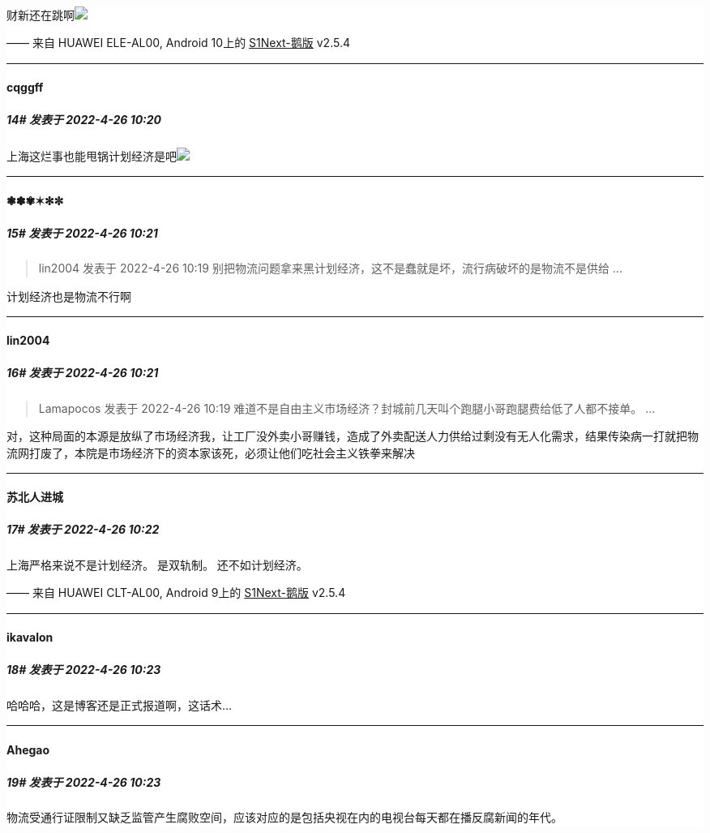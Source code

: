 财新还在跳啊<img src="https://static.saraba1st.com/image/smiley/face2017/048.png" referrerpolicy="no-referrer">

—— 来自 HUAWEI ELE-AL00, Android 10上的 [S1Next-鹅版](https://github.com/ykrank/S1-Next/releases) v2.5.4

*****

####  cqggff  
##### 14#       发表于 2022-4-26 10:20

上海这烂事也能甩锅计划经济是吧<img src="https://static.saraba1st.com/image/smiley/face2017/067.png" referrerpolicy="no-referrer">

*****

####  ❃✽✾✶✻✼  
##### 15#       发表于 2022-4-26 10:21

<blockquote>lin2004 发表于 2022-4-26 10:19
别把物流问题拿来黑计划经济，这不是蠢就是坏，流行病破坏的是物流不是供给 ...</blockquote>
计划经济也是物流不行啊

*****

####  lin2004  
##### 16#       发表于 2022-4-26 10:21

<blockquote>Lamapocos 发表于 2022-4-26 10:19
难道不是自由主义市场经济？封城前几天叫个跑腿小哥跑腿费给低了人都不接单。 ...</blockquote>
对，这种局面的本源是放纵了市场经济我，让工厂没外卖小哥赚钱，造成了外卖配送人力供给过剩没有无人化需求，结果传染病一打就把物流网打废了，本院是市场经济下的资本家该死，必须让他们吃社会主义铁拳来解决

*****

####  苏北人进城  
##### 17#       发表于 2022-4-26 10:22

上海严格来说不是计划经济。
是双轨制。
还不如计划经济。

—— 来自 HUAWEI CLT-AL00, Android 9上的 [S1Next-鹅版](https://github.com/ykrank/S1-Next/releases) v2.5.4

*****

####  ikavalon  
##### 18#       发表于 2022-4-26 10:23

哈哈哈，这是博客还是正式报道啊，这话术…

*****

####  Ahegao  
##### 19#       发表于 2022-4-26 10:23

物流受通行证限制又缺乏监管产生腐败空间，应该对应的是包括央视在内的电视台每天都在播反腐新闻的年代。
